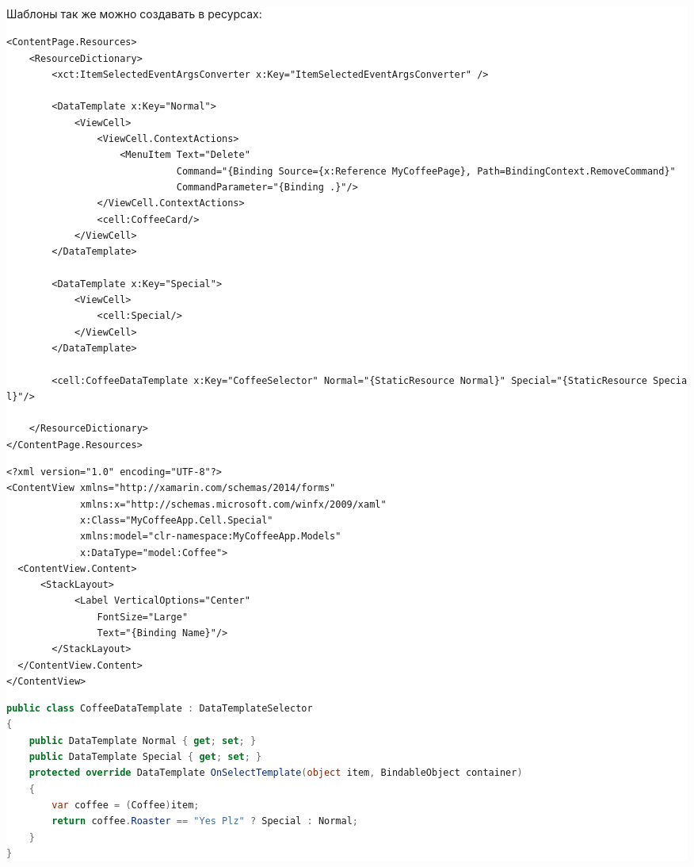 

Шаблоны так же можно создавать в ресурсах:

```xaml
<ContentPage.Resources>
    <ResourceDictionary>
        <xct:ItemSelectedEventArgsConverter x:Key="ItemSelectedEventArgsConverter" />

        <DataTemplate x:Key="Normal">
            <ViewCell>
                <ViewCell.ContextActions>
                    <MenuItem Text="Delete"
                              Command="{Binding Source={x:Reference MyCoffeePage}, Path=BindingContext.RemoveCommand}"
                              CommandParameter="{Binding .}"/>
                </ViewCell.ContextActions>
                <cell:CoffeeCard/>
            </ViewCell>
        </DataTemplate>

        <DataTemplate x:Key="Special">
            <ViewCell>
                <cell:Special/>
            </ViewCell>
        </DataTemplate>

        <cell:CoffeeDataTemplate x:Key="CoffeeSelector" Normal="{StaticResource Normal}" Special="{StaticResource Special}"/>

    </ResourceDictionary>
</ContentPage.Resources>
```

```xaml
<?xml version="1.0" encoding="UTF-8"?>
<ContentView xmlns="http://xamarin.com/schemas/2014/forms" 
             xmlns:x="http://schemas.microsoft.com/winfx/2009/xaml"
             x:Class="MyCoffeeApp.Cell.Special"
             xmlns:model="clr-namespace:MyCoffeeApp.Models"
             x:DataType="model:Coffee">
  <ContentView.Content>
      <StackLayout>
            <Label VerticalOptions="Center"
                FontSize="Large"
                Text="{Binding Name}"/>
        </StackLayout>
  </ContentView.Content>
</ContentView>
```

```c#
public class CoffeeDataTemplate : DataTemplateSelector
{
    public DataTemplate Normal { get; set; }
    public DataTemplate Special { get; set; }
    protected override DataTemplate OnSelectTemplate(object item, BindableObject container)
    {
        var coffee = (Coffee)item;
        return coffee.Roaster == "Yes Plz" ? Special : Normal;
    }
}
```
